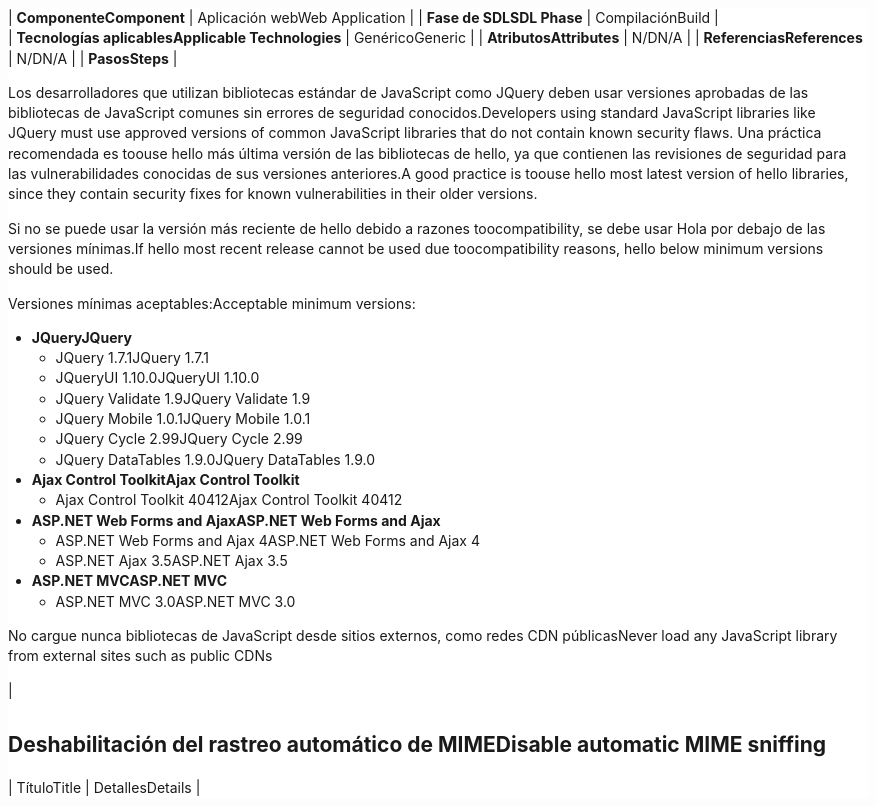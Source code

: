 | <span data-ttu-id="8e46a-314">**Componente**</span><span class="sxs-lookup"><span data-stu-id="8e46a-314">**Component**</span></span>               | <span data-ttu-id="8e46a-315">Aplicación web</span><span class="sxs-lookup"><span data-stu-id="8e46a-315">Web Application</span></span> | 
| <span data-ttu-id="8e46a-316">**Fase de SDL**</span><span class="sxs-lookup"><span data-stu-id="8e46a-316">**SDL Phase**</span></span>               | <span data-ttu-id="8e46a-317">Compilación</span><span class="sxs-lookup"><span data-stu-id="8e46a-317">Build</span></span> |  
| <span data-ttu-id="8e46a-318">**Tecnologías aplicables**</span><span class="sxs-lookup"><span data-stu-id="8e46a-318">**Applicable Technologies**</span></span> | <span data-ttu-id="8e46a-319">Genérico</span><span class="sxs-lookup"><span data-stu-id="8e46a-319">Generic</span></span> |
| <span data-ttu-id="8e46a-320">**Atributos**</span><span class="sxs-lookup"><span data-stu-id="8e46a-320">**Attributes**</span></span>              | <span data-ttu-id="8e46a-321">N/D</span><span class="sxs-lookup"><span data-stu-id="8e46a-321">N/A</span></span>  |
| <span data-ttu-id="8e46a-322">**Referencias**</span><span class="sxs-lookup"><span data-stu-id="8e46a-322">**References**</span></span>              | <span data-ttu-id="8e46a-323">N/D</span><span class="sxs-lookup"><span data-stu-id="8e46a-323">N/A</span></span>  |
| <span data-ttu-id="8e46a-324">**Pasos**</span><span class="sxs-lookup"><span data-stu-id="8e46a-324">**Steps**</span></span> | <p><span data-ttu-id="8e46a-325">Los desarrolladores que utilizan bibliotecas estándar de JavaScript como JQuery deben usar versiones aprobadas de las bibliotecas de JavaScript comunes sin errores de seguridad conocidos.</span><span class="sxs-lookup"><span data-stu-id="8e46a-325">Developers using standard JavaScript libraries like JQuery must use approved versions of common JavaScript libraries that do not contain known security flaws.</span></span> <span data-ttu-id="8e46a-326">Una práctica recomendada es toouse hello más última versión de las bibliotecas de hello, ya que contienen las revisiones de seguridad para las vulnerabilidades conocidas de sus versiones anteriores.</span><span class="sxs-lookup"><span data-stu-id="8e46a-326">A good practice is toouse hello most latest version of hello libraries, since they contain security fixes for known vulnerabilities in their older versions.</span></span></p><p><span data-ttu-id="8e46a-327">Si no se puede usar la versión más reciente de hello debido a razones toocompatibility, se debe usar Hola por debajo de las versiones mínimas.</span><span class="sxs-lookup"><span data-stu-id="8e46a-327">If hello most recent release cannot be used due toocompatibility reasons, hello below minimum versions should be used.</span></span></p><p><span data-ttu-id="8e46a-328">Versiones mínimas aceptables:</span><span class="sxs-lookup"><span data-stu-id="8e46a-328">Acceptable minimum versions:</span></span></p><ul><li><span data-ttu-id="8e46a-329">**JQuery**</span><span class="sxs-lookup"><span data-stu-id="8e46a-329">**JQuery**</span></span><ul><li><span data-ttu-id="8e46a-330">JQuery 1.7.1</span><span class="sxs-lookup"><span data-stu-id="8e46a-330">JQuery 1.7.1</span></span></li><li><span data-ttu-id="8e46a-331">JQueryUI 1.10.0</span><span class="sxs-lookup"><span data-stu-id="8e46a-331">JQueryUI 1.10.0</span></span></li><li><span data-ttu-id="8e46a-332">JQuery Validate 1.9</span><span class="sxs-lookup"><span data-stu-id="8e46a-332">JQuery Validate 1.9</span></span></li><li><span data-ttu-id="8e46a-333">JQuery Mobile 1.0.1</span><span class="sxs-lookup"><span data-stu-id="8e46a-333">JQuery Mobile 1.0.1</span></span></li><li><span data-ttu-id="8e46a-334">JQuery Cycle 2.99</span><span class="sxs-lookup"><span data-stu-id="8e46a-334">JQuery Cycle 2.99</span></span></li><li><span data-ttu-id="8e46a-335">JQuery DataTables 1.9.0</span><span class="sxs-lookup"><span data-stu-id="8e46a-335">JQuery DataTables 1.9.0</span></span></li></ul></li><li><span data-ttu-id="8e46a-336">**Ajax Control Toolkit**</span><span class="sxs-lookup"><span data-stu-id="8e46a-336">**Ajax Control Toolkit**</span></span><ul><li><span data-ttu-id="8e46a-337">Ajax Control Toolkit 40412</span><span class="sxs-lookup"><span data-stu-id="8e46a-337">Ajax Control Toolkit 40412</span></span></li></ul></li><li><span data-ttu-id="8e46a-338">**ASP.NET Web Forms and Ajax**</span><span class="sxs-lookup"><span data-stu-id="8e46a-338">**ASP.NET Web Forms and Ajax**</span></span><ul><li><span data-ttu-id="8e46a-339">ASP.NET Web Forms and Ajax 4</span><span class="sxs-lookup"><span data-stu-id="8e46a-339">ASP.NET Web Forms and Ajax 4</span></span></li><li><span data-ttu-id="8e46a-340">ASP.NET Ajax 3.5</span><span class="sxs-lookup"><span data-stu-id="8e46a-340">ASP.NET Ajax 3.5</span></span></li></ul></li><li><span data-ttu-id="8e46a-341">**ASP.NET MVC**</span><span class="sxs-lookup"><span data-stu-id="8e46a-341">**ASP.NET MVC**</span></span><ul><li><span data-ttu-id="8e46a-342">ASP.NET MVC 3.0</span><span class="sxs-lookup"><span data-stu-id="8e46a-342">ASP.NET MVC 3.0</span></span></li></ul></li></ul><p><span data-ttu-id="8e46a-343">No cargue nunca bibliotecas de JavaScript desde sitios externos, como redes CDN públicas</span><span class="sxs-lookup"><span data-stu-id="8e46a-343">Never load any JavaScript library from external sites such as public CDNs</span></span></p>|

## <span data-ttu-id="8e46a-344"><a id="mime-sniff"></a>Deshabilitación del rastreo automático de MIME</span><span class="sxs-lookup"><span data-stu-id="8e46a-344"><a id="mime-sniff"></a>Disable automatic MIME sniffing</span></span>

| <span data-ttu-id="8e46a-345">Título</span><span class="sxs-lookup"><span data-stu-id="8e46a-345">Title</span></span>                   | <span data-ttu-id="8e46a-346">Detalles</span><span class="sxs-lookup"><span data-stu-id="8e46a-346">Details</span></span>      |